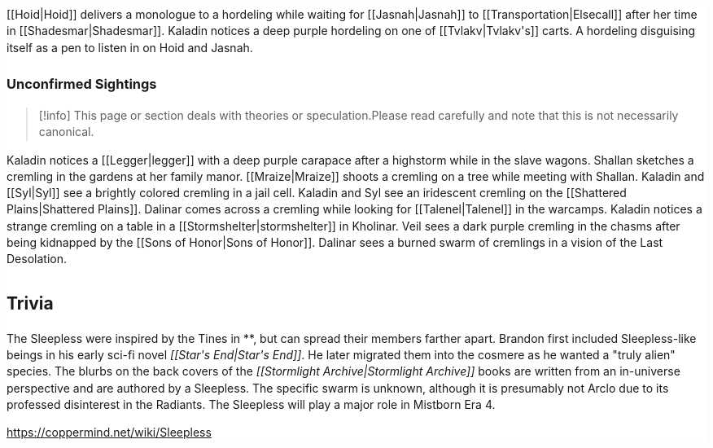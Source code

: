 [[Hoid\|Hoid]] delivers a monologue to a hordeling while waiting for [[Jasnah\|Jasnah]] to [[Transportation\|Elsecall]] after her time in [[Shadesmar\|Shadesmar]].
Kaladin notices a deep purple hordeling on one of [[Tvlakv\|Tvlakv's]] carts.
A hordeling disguising itself as a pen to listen in on Hoid and Jasnah.
### Unconfirmed Sightings
> [!info] This page or section deals with theories or speculation.Please read carefully and note that this is not necessarily canonical.

Kaladin notices a [[Legger\|legger]] with a deep purple carapace after a highstorm while in the slave wagons.
Shallan sketches a cremling in the gardens at her family manor.
[[Mraize\|Mraize]] shoots a cremling on a tree while meeting with Shallan.
Kaladin and [[Syl\|Syl]] see a brightly colored cremling in a jail cell.
Kaladin and Syl see an iridescent cremling on the [[Shattered Plains\|Shattered Plains]].
Dalinar comes across a cremling while looking for [[Talenel\|Talenel]] in the warcamps.
Kaladin notices a strange cremling on a table in a [[Stormshelter\|stormshelter]] in Kholinar.
Veil sees a dark purple cremling in the chasms after being kidnapped by the [[Sons of Honor\|Sons of Honor]].
Dalinar sees a burned swarm of cremlings in a vision of the Last Desolation.
## Trivia
The Sleepless were inspired by the Tines in **, but can spread their members farther apart.
Brandon first included Sleepless-like beings in his early sci-fi novel *[[Star's End\|Star's End]]*. He later migrated them into the cosmere as he wanted a "truly alien" species.
The blurbs on the back covers of the *[[Stormlight Archive\|Stormlight Archive]]* books are written from an in-universe perspective and are authored by a Sleepless. The specific swarm is unknown, although it is presumably not Arclo due to its professed disinterest in the Radiants.
The Sleepless will play a major role in Mistborn Era 4.


https://coppermind.net/wiki/Sleepless
